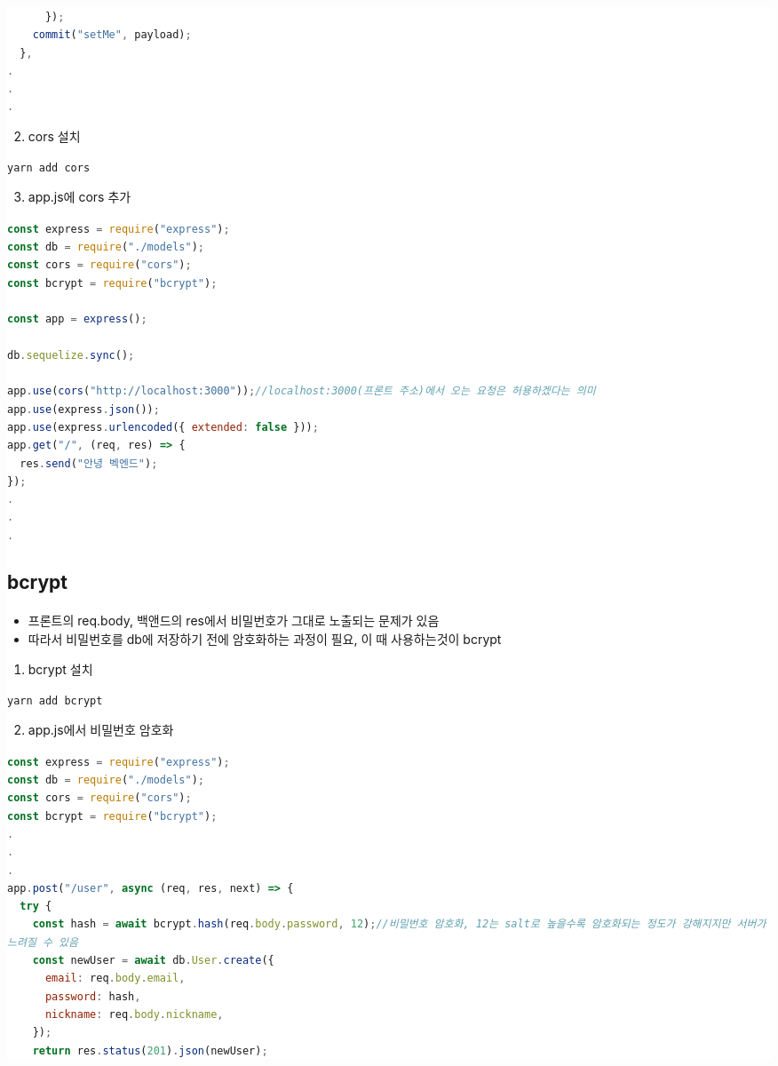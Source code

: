 ```js
      });
    commit("setMe", payload);
  },
.
.
.
```

2. cors 설치

```bash
yarn add cors
```

3. app.js에 cors 추가

```js
const express = require("express");
const db = require("./models");
const cors = require("cors");
const bcrypt = require("bcrypt");

const app = express();

db.sequelize.sync();

app.use(cors("http://localhost:3000"));//localhost:3000(프론트 주소)에서 오는 요청은 허용하겠다는 의미
app.use(express.json());
app.use(express.urlencoded({ extended: false }));
app.get("/", (req, res) => {
  res.send("안녕 벡엔드");
});
.
.
.
```

## bcrypt

- 프론트의 req.body, 백앤드의 res에서 비밀번호가 그대로 노출되는 문제가 있음
- 따라서 비밀번호를 db에 저장하기 전에 암호화하는 과정이 필요, 이 때 사용하는것이 bcrypt

1. bcrypt 설치

```bash
yarn add bcrypt
```

2. app.js에서 비밀번호 암호화

```js
const express = require("express");
const db = require("./models");
const cors = require("cors");
const bcrypt = require("bcrypt");
.
.
.
app.post("/user", async (req, res, next) => {
  try {
    const hash = await bcrypt.hash(req.body.password, 12);//비밀번호 암호화, 12는 salt로 높을수록 암호화되는 정도가 강해지지만 서버가 느려질 수 있음
    const newUser = await db.User.create({
      email: req.body.email,
      password: hash,
      nickname: req.body.nickname,
    });
    return res.status(201).json(newUser);
```